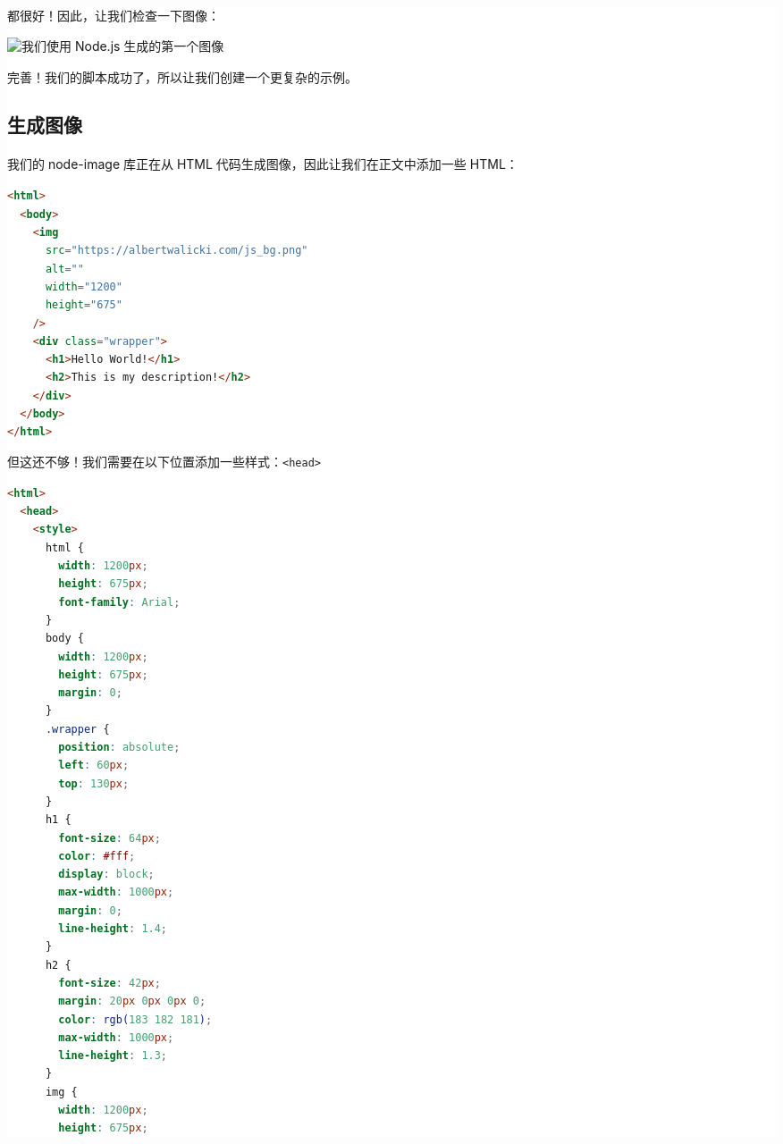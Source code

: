 都很好！因此，让我们检查一下图像：

![我们使用 Node.js 生成的第一个图像](https://picx.zhimg.com/80/v2-2790ef492c784524aaa756336b990a8b_720w.png)

完善！我们的脚本成功了，所以让我们创建一个更复杂的示例。

## 生成图像

我们的 node-image 库正在从 HTML 代码生成图像，因此让我们在正文中添加一些 HTML：

```html
<html>
  <body>
    <img
      src="https://albertwalicki.com/js_bg.png"
      alt=""
      width="1200"
      height="675"
    />
    <div class="wrapper">
      <h1>Hello World!</h1>
      <h2>This is my description!</h2>
    </div>
  </body>
</html>
```

但这还不够！我们需要在以下位置添加一些样式：`<head>`

```html
<html>
  <head>
    <style>
      html {
        width: 1200px;
        height: 675px;
        font-family: Arial;
      }
      body {
        width: 1200px;
        height: 675px;
        margin: 0;
      }
      .wrapper {
        position: absolute;
        left: 60px;
        top: 130px;
      }
      h1 {
        font-size: 64px;
        color: #fff;
        display: block;
        max-width: 1000px;
        margin: 0;
        line-height: 1.4;
      }
      h2 {
        font-size: 42px;
        margin: 20px 0px 0px 0;
        color: rgb(183 182 181);
        max-width: 1000px;
        line-height: 1.3;
      }
      img {
        width: 1200px;
        height: 675px;
```